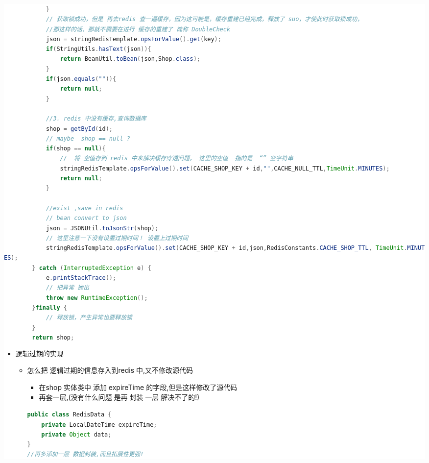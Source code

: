   ```java
              }
              // 获取锁成功，但是 再去redis 查一遍缓存，因为这可能是，缓存重建已经完成，释放了 suo，才使此时获取锁成功，
              //那这样的话，那就不需要在进行 缓存的重建了 简称 DoubleCheck
              json = stringRedisTemplate.opsForValue().get(key);
              if(StringUtils.hasText(json)){
                  return BeanUtil.toBean(json,Shop.class);
              }
              if(json.equals("")){
                  return null;
              }
  
              //3. redis 中没有缓存,查询数据库
              shop = getById(id);
              // maybe  shop == null ?
              if(shop == null){
                  //  将 空值存到 redis 中来解决缓存穿透问题， 这里的空值  指的是  “” 空字符串
                  stringRedisTemplate.opsForValue().set(CACHE_SHOP_KEY + id,"",CACHE_NULL_TTL,TimeUnit.MINUTES);
                  return null;
              }
  
              //exist ,save in redis
              // bean convert to json
              json = JSONUtil.toJsonStr(shop);
              // 这里注意一下没有设置过期时间！ 设置上过期时间
              stringRedisTemplate.opsForValue().set(CACHE_SHOP_KEY + id,json,RedisConstants.CACHE_SHOP_TTL, TimeUnit.MINUTES);
          } catch (InterruptedException e) {
              e.printStackTrace();
              // 把异常 抛出
              throw new RuntimeException();
          }finally {
              // 释放锁，产生异常也要释放锁
          }
          return shop;
  
  ```

  

- 逻辑过期的实现

  - 怎么把 逻辑过期的信息存入到redis 中,又不修改源代码

    - 在shop 实体类中 添加 expireTime 的字段,但是这样修改了源代码
    - 再套一层,(没有什么问题 是再 封装 一层 解决不了的!)

    ```java
    public class RedisData {
        private LocalDateTime expireTime;
        private Object data;
    }
    //再多添加一层 数据封装,而且拓展性更强!
    